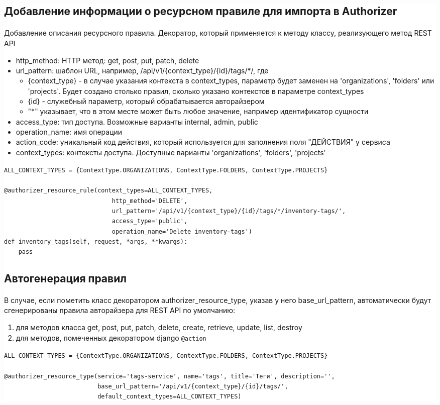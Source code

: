 ## Добавление информации о ресурсном правиле для импорта в Authorizer

Добавление описания ресурсного правила. Декоратор, который применяется к методу классу, реализующего метод REST API

- http_method: HTTP метод: get, post, put, patch, delete
- url_pattern: шаблон URL, например, /api/v1/{context_type}/{id}/tags/*/, где
    - {context_type} - в случае указания контекста в context_types, параметр будет заменен на 'organizations', 'folders'
      или 'projects'. Будет создано столько правил, сколько указано контекстов в параметре context_types
    - {id} - служебный параметр, который обрабатывается авторайзером
    - "*" указывает, что в этом месте может быть любое значение, например идентификатор сущности
- access_type: тип доступа. Возможные варианты internal, admin, public
- operation_name: имя операции
- action_code: уникальный код действия, который используется для заполнения поля "ДЕЙСТВИЯ" у сервиса
- context_types: контексты доступа. Доступные варианты 'organizations', 'folders', 'projects'

```
ALL_CONTEXT_TYPES = {ContextType.ORGANIZATIONS, ContextType.FOLDERS, ContextType.PROJECTS}

@authorizer_resource_rule(context_types=ALL_CONTEXT_TYPES,
                              http_method='DELETE',
                              url_pattern='/api/v1/{context_type}/{id}/tags/*/inventory-tags/',
                              access_type='public',
                              operation_name='Delete inventory-tags')
def inventory_tags(self, request, *args, **kwargs): 
    pass
```

## Автогенерация правил

В случае, если пометить класс декоратором authorizer_resource_type, указав у него base_url_pattern, автоматически будут
сгенерированы правила авторайзера для REST API по умолчанию:

1. для методов класса get, post, put, patch, delete, create, retrieve, update, list, destroy
2. для методов, помеченных декоратором django `@action`

```
ALL_CONTEXT_TYPES = {ContextType.ORGANIZATIONS, ContextType.FOLDERS, ContextType.PROJECTS}

@authorizer_resource_type(service='tags-service', name='tags', title='Теги', description='',
                          base_url_pattern='/api/v1/{context_type}/{id}/tags/',
                          default_context_types=ALL_CONTEXT_TYPES)
```